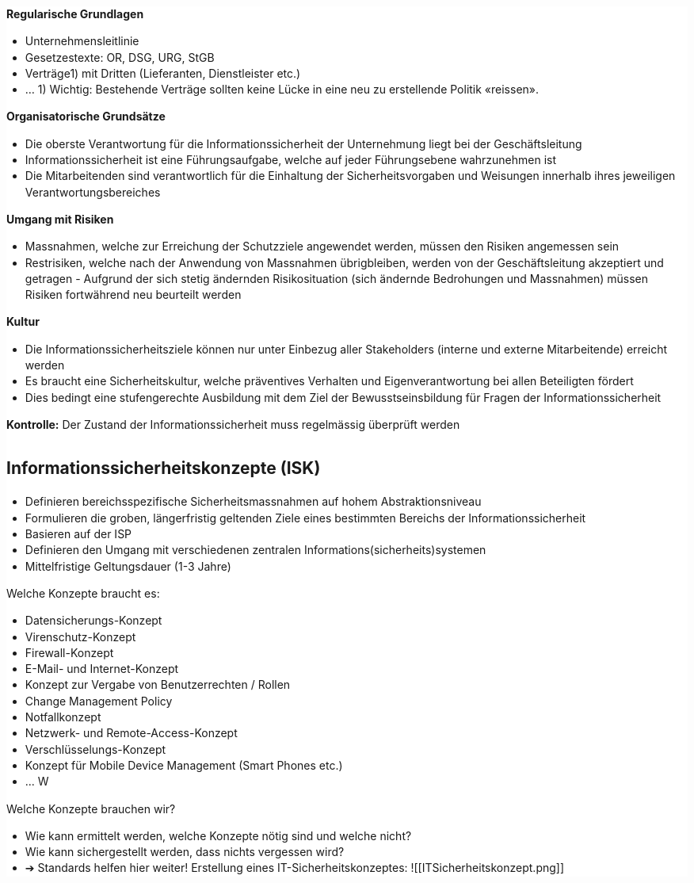 **Regularische Grundlagen**
- Unternehmensleitlinie 
- Gesetzestexte: OR, DSG, URG, StGB 
- Verträge1) mit Dritten (Lieferanten, Dienstleister etc.) 
- … 1) Wichtig: Bestehende Verträge sollten keine Lücke in eine neu zu erstellende Politik «reissen».

**Organisatorische Grundsätze**
- Die oberste Verantwortung für die Informationssicherheit der Unternehmung liegt bei der Geschäftsleitung 
- Informationssicherheit ist eine Führungsaufgabe, welche auf jeder Führungsebene wahrzunehmen ist 
- Die Mitarbeitenden sind verantwortlich für die Einhaltung der Sicherheitsvorgaben und Weisungen innerhalb ihres jeweiligen Verantwortungsbereiches

**Umgang mit Risiken**
- Massnahmen, welche zur Erreichung der Schutzziele angewendet werden, müssen den Risiken angemessen sein 
- Restrisiken, welche nach der Anwendung von Massnahmen übrigbleiben, werden von der Geschäftsleitung akzeptiert und getragen - Aufgrund der sich stetig ändernden Risikosituation (sich ändernde Bedrohungen und Massnahmen) müssen Risiken fortwährend neu beurteilt werden

**Kultur**
- Die Informationssicherheitsziele können nur unter Einbezug aller Stakeholders (interne und externe Mitarbeitende) erreicht werden
- Es braucht eine Sicherheitskultur, welche präventives Verhalten und Eigenverantwortung bei allen Beteiligten fördert 
- Dies bedingt eine stufengerechte Ausbildung mit dem Ziel der Bewusstseinsbildung für Fragen der Informationssicherheit

**Kontrolle:** Der Zustand der Informationssicherheit muss regelmässig überprüft werden

## Informationssicherheitskonzepte (ISK)

- Definieren bereichsspezifische Sicherheitsmassnahmen auf hohem Abstraktionsniveau
- Formulieren die groben, längerfristig geltenden Ziele eines bestimmten Bereichs der Informationssicherheit 
- Basieren auf der ISP
- Definieren den Umgang mit verschiedenen zentralen Informations(sicherheits)systemen 
- Mittelfristige Geltungsdauer (1-3 Jahre)

Welche Konzepte braucht es:
- Datensicherungs-Konzept 
- Virenschutz-Konzept 
- Firewall-Konzept 
- E-Mail- und Internet-Konzept 
- Konzept zur Vergabe von Benutzerrechten / Rollen 
- Change Management Policy 
- Notfallkonzept 
- Netzwerk- und Remote-Access-Konzept 
- Verschlüsselungs-Konzept 
- Konzept für Mobile Device Management (Smart Phones etc.) 
- ... W

Welche Konzepte brauchen wir? 
- Wie kann ermittelt werden, welche Konzepte nötig sind und welche nicht? 
- Wie kann sichergestellt werden, dass nichts vergessen wird? 
- ➔ Standards helfen hier weiter!
Erstellung eines IT-Sicherheitskonzeptes:
![[ITSicherheitskonzept.png]]
